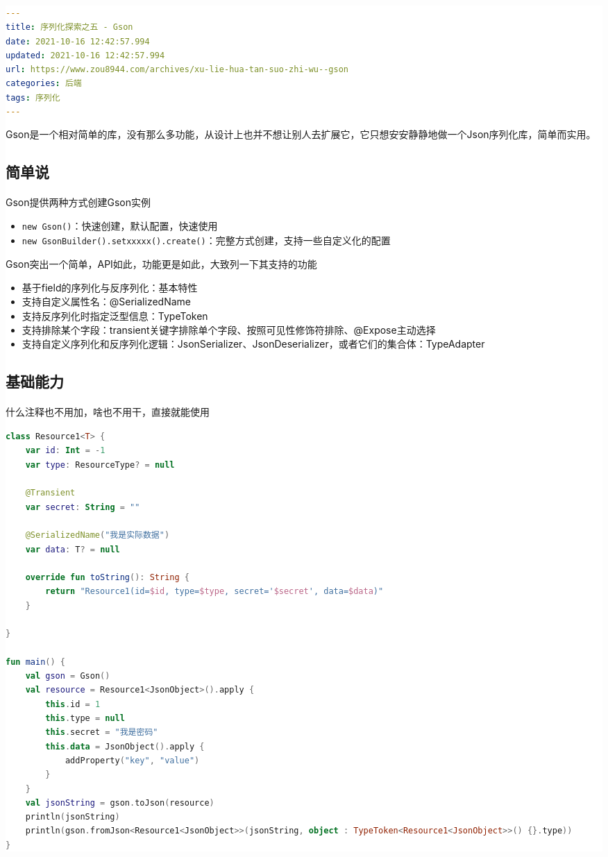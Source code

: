 ```yaml
---
title: 序列化探索之五 - Gson
date: 2021-10-16 12:42:57.994
updated: 2021-10-16 12:42:57.994
url: https://www.zou8944.com/archives/xu-lie-hua-tan-suo-zhi-wu--gson
categories: 后端
tags: 序列化
---
```


Gson是一个相对简单的库，没有那么多功能，从设计上也并不想让别人去扩展它，它只想安安静静地做一个Json序列化库，简单而实用。



## 简单说

Gson提供两种方式创建Gson实例

- `new Gson()`：快速创建，默认配置，快速使用
- `new GsonBuilder().setxxxxx().create()`：完整方式创建，支持一些自定义化的配置

Gson突出一个简单，API如此，功能更是如此，大致列一下其支持的功能

- 基于field的序列化与反序列化：基本特性
- 支持自定义属性名：@SerializedName
- 支持反序列化时指定泛型信息：TypeToken
- 支持排除某个字段：transient关键字排除单个字段、按照可见性修饰符排除、@Expose主动选择
- 支持自定义序列化和反序列化逻辑：JsonSerializer、JsonDeserializer，或者它们的集合体：TypeAdapter

## 基础能力

什么注释也不用加，啥也不用干，直接就能使用

```kotlin
class Resource1<T> {
    var id: Int = -1
    var type: ResourceType? = null

    @Transient
    var secret: String = ""

    @SerializedName("我是实际数据")
    var data: T? = null

    override fun toString(): String {
        return "Resource1(id=$id, type=$type, secret='$secret', data=$data)"
    }

}

fun main() {
    val gson = Gson()
    val resource = Resource1<JsonObject>().apply {
        this.id = 1
        this.type = null
        this.secret = "我是密码"
        this.data = JsonObject().apply {
            addProperty("key", "value")
        }
    }
    val jsonString = gson.toJson(resource)
    println(jsonString)
    println(gson.fromJson<Resource1<JsonObject>>(jsonString, object : TypeToken<Resource1<JsonObject>>() {}.type))
}
```